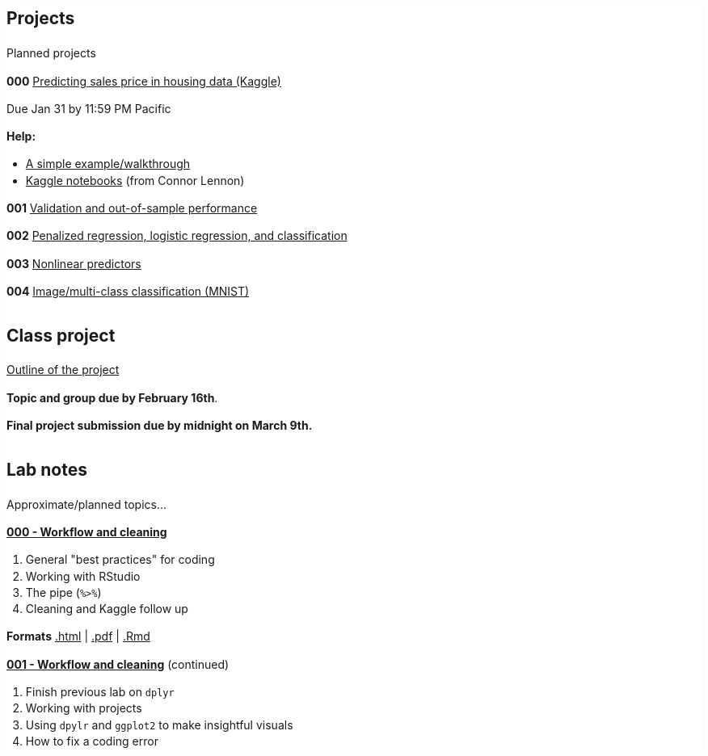 ## Projects

Planned projects

**000** [Predicting sales price in housing data (Kaggle)](https://github.com/edrubin/EC524W23/tree/master/projects/project-000)

Due Jan 31 by 11:59 PM Pacific

**Help:** 

- [A simple example/walkthrough](https://www.kaggle.com/edwardarubin/project-000-example)
- [Kaggle notebooks](https://rpubs.com/Clennon/KagNotes) (from Connor Lennon)

**001** [Validation and out-of-sample performance](https://github.com/edrubin/EC524W22/tree/master/projects/project-001)

**002** [Penalized regression, logistic regression, and classification](https://github.com/edrubin/EC524W22/tree/master/projects/project-002)

**003** [Nonlinear predictors](https://github.com/edrubin/EC524W22/tree/master/projects/project-003)

**004** [Image/multi-class classification (MNIST)](https://github.com/edrubin/EC524W22/tree/master/projects/project-004)

## Class project

[Outline of the project](https://github.com/edrubin/EC524W22/tree/master/projects/class-project)

**Topic and group due by February 16th**.

**Final project submission due by midnight on March 9th.**

## Lab notes

Approximate/planned topics...

[**000 - Workflow and cleaning**](https://raw.githack.com/edrubin/EC524W22/master/lab/000-cleaning/000-slides.html)

1. General "best practices" for coding
2. Working with RStudio
3. The pipe (`%>%`)
4. Cleaning and Kaggle follow up

**Formats** [.html](https://raw.githack.com/edrubin/EC524W22/master/lab/000-cleaning/000-slides.html) | [.pdf](https://raw.githack.com/edrubin/EC524W22/master/lab/000-cleaning/000-slides.pdf) | [.Rmd](https://raw.githack.com/edrubin/EC524W22/master/lab/000-cleaning/000-slides.Rmd)

[**001 - Workflow and cleaning**](https://raw.githack.com/edrubin/EC524W22/master/lab/001-cleaning/001-markdown.html) (continued)

1. Finish previous lab on `dplyr`
2. Working with projects
3. Using `dpylr` and `ggplot2` to make insightful visuals
4. How to fix a coding error

